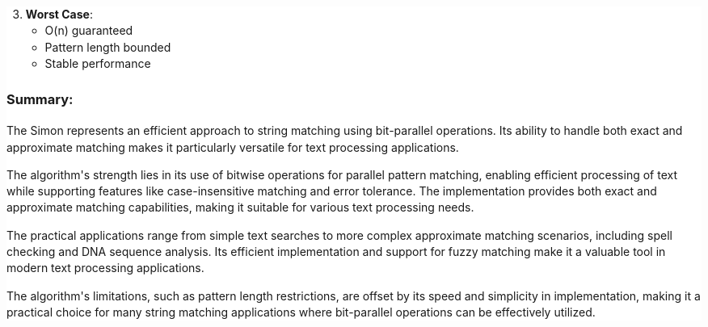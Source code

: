 3. **Worst Case**:
   - O(n) guaranteed
   - Pattern length bounded
   - Stable performance

### Summary:

The Simon represents an efficient approach to string matching using bit-parallel operations. Its ability to handle both exact and approximate matching makes it particularly versatile for text processing applications.

The algorithm's strength lies in its use of bitwise operations for parallel pattern matching, enabling efficient processing of text while supporting features like case-insensitive matching and error tolerance. The implementation provides both exact and approximate matching capabilities, making it suitable for various text processing needs.

The practical applications range from simple text searches to more complex approximate matching scenarios, including spell checking and DNA sequence analysis. Its efficient implementation and support for fuzzy matching make it a valuable tool in modern text processing applications.

The algorithm's limitations, such as pattern length restrictions, are offset by its speed and simplicity in implementation, making it a practical choice for many string matching applications where bit-parallel operations can be effectively utilized.